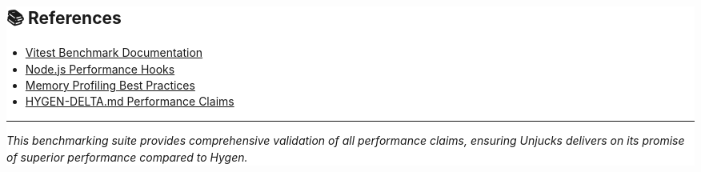 ## 📚 References

- [Vitest Benchmark Documentation](https://vitest.dev/guide/features.html#benchmarking)
- [Node.js Performance Hooks](https://nodejs.org/api/perf_hooks.html)
- [Memory Profiling Best Practices](https://nodejs.org/en/docs/guides/simple-profiling/)
- [HYGEN-DELTA.md Performance Claims](./HYGEN-DELTA.md#performance-comparison)

---

*This benchmarking suite provides comprehensive validation of all performance claims, ensuring Unjucks delivers on its promise of superior performance compared to Hygen.*